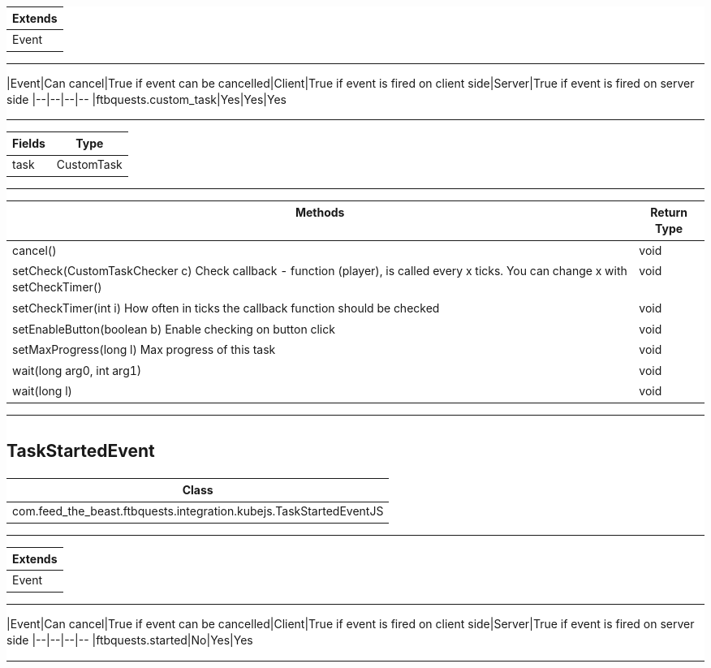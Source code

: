 
|Extends
|--
|Event

---

|Event|Can cancel|True if event can be cancelled|Client|True if event is fired on client side|Server|True if event is fired on server side
|--|--|--|--
|ftbquests.custom_task|Yes|Yes|Yes

---

|Fields|Type
|--|--
|  task|CustomTask

---

|Methods|Return Type
|--|--
| cancel()|void
| setCheck(CustomTaskChecker c) Check callback - function (player), is called every x ticks. You can change x with setCheckTimer()|void
| setCheckTimer(int i) How often in ticks the callback function should be checked|void
| setEnableButton(boolean b) Enable checking on button click|void
| setMaxProgress(long l) Max progress of this task|void
| wait(long arg0, int arg1)|void
| wait(long l)|void

---

## TaskStartedEvent

|Class
|--
|com.feed_the_beast.ftbquests.integration.kubejs.TaskStartedEventJS

---

|Extends
|--
|Event

---

|Event|Can cancel|True if event can be cancelled|Client|True if event is fired on client side|Server|True if event is fired on server side
|--|--|--|--
|ftbquests.started|No|Yes|Yes

---